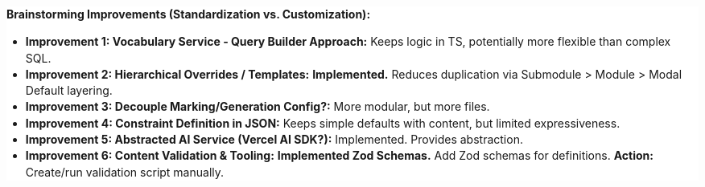 **Brainstorming Improvements (Standardization vs. Customization):**

*   **Improvement 1: Vocabulary Service - Query Builder Approach:** Keeps logic in TS, potentially more flexible than complex SQL.
*   **Improvement 2: Hierarchical Overrides / Templates:** **Implemented.** Reduces duplication via Submodule > Module > Modal Default layering.
*   **Improvement 3: Decouple Marking/Generation Config?:** More modular, but more files.
*   **Improvement 4: Constraint Definition in JSON:** Keeps simple defaults with content, but limited expressiveness.
*   **Improvement 5: Abstracted AI Service (Vercel AI SDK?):** Implemented. Provides abstraction.
*   **Improvement 6: Content Validation & Tooling:** **Implemented Zod Schemas.** Add Zod schemas for definitions. **Action:** Create/run validation script manually.